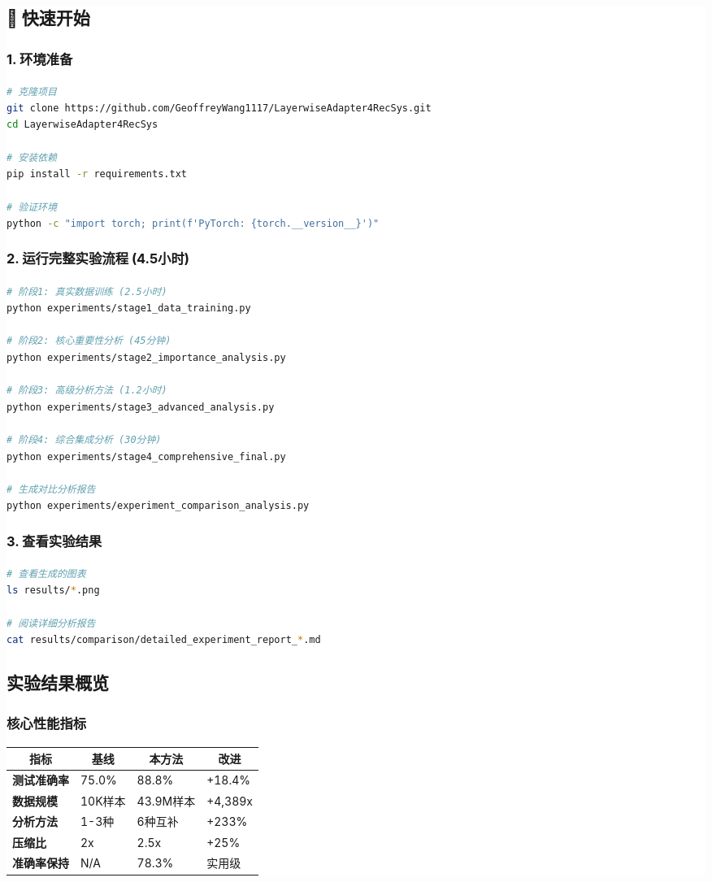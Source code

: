 ## 🚀 快速开始

### 1. 环境准备

```bash
# 克隆项目
git clone https://github.com/GeoffreyWang1117/LayerwiseAdapter4RecSys.git
cd LayerwiseAdapter4RecSys

# 安装依赖
pip install -r requirements.txt

# 验证环境
python -c "import torch; print(f'PyTorch: {torch.__version__}')"
```

### 2. 运行完整实验流程 (4.5小时)

```bash
# 阶段1: 真实数据训练 (2.5小时)
python experiments/stage1_data_training.py

# 阶段2: 核心重要性分析 (45分钟)  
python experiments/stage2_importance_analysis.py

# 阶段3: 高级分析方法 (1.2小时)
python experiments/stage3_advanced_analysis.py

# 阶段4: 综合集成分析 (30分钟)
python experiments/stage4_comprehensive_final.py

# 生成对比分析报告
python experiments/experiment_comparison_analysis.py
```

### 3. 查看实验结果

```bash
# 查看生成的图表
ls results/*.png

# 阅读详细分析报告
cat results/comparison/detailed_experiment_report_*.md

```

##  实验结果概览

### 核心性能指标
| 指标 | 基线 | 本方法 | 改进 |
|------|------|--------|------|
| **测试准确率** | 75.0% | 88.8% | +18.4% |
| **数据规模** | 10K样本 | 43.9M样本 | +4,389x |
| **分析方法** | 1-3种 | 6种互补 | +233% |
| **压缩比** | 2x | 2.5x | +25% |
| **准确率保持** | N/A | 78.3% | 实用级 |
